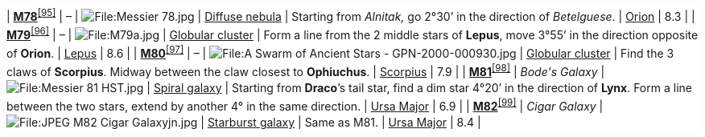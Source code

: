|       [**M78**](https://en.wikipedia.org/wiki/Messier_78)<sup>[[95]](https://en.wikipedia.org/wiki/Messier_object#cite_note-95)</sup>       |                                              –                                               |                                                                                                           ![File:Messier 78.jpg](https://upload.wikimedia.org/wikipedia/commons/thumb/4/4a/Messier_78.jpg/619px-Messier_78.jpg)                                                                                                            |                       [Diffuse nebula](https://en.wikipedia.org/wiki/Diffuse_nebula)                        |                                                                               Starting from _Alnitak,_ go 2°30’ in the direction of _Betelguese_.                                                                               |       [Orion](<https://en.wikipedia.org/wiki/Orion_(constellation)>)       |                           8.3                           |
|       [**M79**](https://en.wikipedia.org/wiki/Messier_79)<sup>[[96]](https://en.wikipedia.org/wiki/Messier_object#cite_note-96)</sup>       |                                              –                                               |                                                                                                                               ![File:M79a.jpg](https://upload.wikimedia.org/wikipedia/commons/a/ae/M79a.jpg)                                                                                                                               |                     [Globular cluster](https://en.wikipedia.org/wiki/Globular_cluster)                      |                                                              Form a line from the 2 middle stars of **Lepus**, move 3°55’ in the direction opposite of **Orion**.                                                               |       [Lepus](<https://en.wikipedia.org/wiki/Lepus_(constellation)>)       |                           8.6                           |
|       [**M80**](https://en.wikipedia.org/wiki/Messier_80)<sup>[[97]](https://en.wikipedia.org/wiki/Messier_object#cite_note-97)</sup>       |                                              –                                               |                                                           ![File:A Swarm of Ancient Stars - GPN-2000-000930.jpg](https://upload.wikimedia.org/wikipedia/commons/thumb/6/6a/A_Swarm_of_Ancient_Stars_-_GPN-2000-000930.jpg/571px-A_Swarm_of_Ancient_Stars_-_GPN-2000-000930.jpg)                                                            |                     [Globular cluster](https://en.wikipedia.org/wiki/Globular_cluster)                      |                                                                       Find the 3 claws of **Scorpius**. Midway between the claw closest to **Ophiuchus**.                                                                       |             [Scorpius](https://en.wikipedia.org/wiki/Scorpius)             |                           7.9                           |
|     [**M81**](https://en.wikipedia.org/wiki/Bode's_Galaxy)<sup>[[98]](https://en.wikipedia.org/wiki/Messier_object#cite_note-98)</sup>      |                                       _Bode's Galaxy_                                        |                                                                                                     ![File:Messier 81 HST.jpg](https://upload.wikimedia.org/wikipedia/commons/thumb/6/63/Messier_81_HST.jpg/800px-Messier_81_HST.jpg)                                                                                                      |                        [Spiral galaxy](https://en.wikipedia.org/wiki/Spiral_galaxy)                         |                             Starting from **Draco**’s tail star, find a dim star 4°20’ in the direction of **Lynx**. Form a line between the two stars, extend by another 4° in the same direction.                             |           [Ursa Major](https://en.wikipedia.org/wiki/Ursa_Major)           |                           6.9                           |
|       [**M82**](https://en.wikipedia.org/wiki/Messier_82)<sup>[[99]](https://en.wikipedia.org/wiki/Messier_object#cite_note-99)</sup>       |                                        _Cigar Galaxy_                                        |                                                                                        ![File:JPEG M82 Cigar Galaxyjn.jpg](https://upload.wikimedia.org/wikipedia/commons/thumb/9/9f/JPEG_M82_Cigar_Galaxyjn.jpg/705px-JPEG_M82_Cigar_Galaxyjn.jpg)                                                                                        |                     [Starburst galaxy](https://en.wikipedia.org/wiki/Starburst_galaxy)                      |                                                                                                          Same as M81.                                                                                                           |           [Ursa Major](https://en.wikipedia.org/wiki/Ursa_Major)           |                           8.4                           |